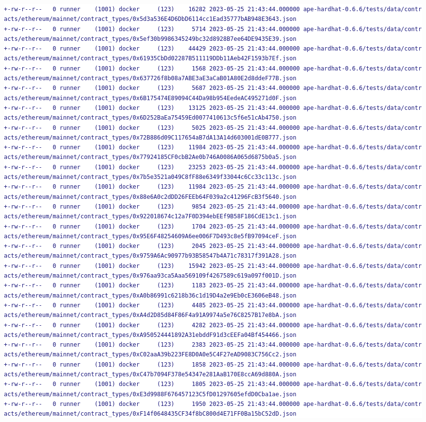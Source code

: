 ```diff
+-rw-r--r--   0 runner    (1001) docker     (123)    16282 2023-05-25 21:43:44.000000 ape-hardhat-0.6.6/tests/data/contracts/ethereum/mainnet/contract_types/0x5d3a536E4D6DbD6114cc1Ead35777bAB948E3643.json
+-rw-r--r--   0 runner    (1001) docker     (123)     5714 2023-05-25 21:43:44.000000 ape-hardhat-0.6.6/tests/data/contracts/ethereum/mainnet/contract_types/0x5ef30b9986345249bc32d8928B7ee64DE9435E39.json
+-rw-r--r--   0 runner    (1001) docker     (123)    44429 2023-05-25 21:43:44.000000 ape-hardhat-0.6.6/tests/data/contracts/ethereum/mainnet/contract_types/0x61935CbDd02287B511119DDb11Aeb42F1593b7Ef.json
+-rw-r--r--   0 runner    (1001) docker     (123)     1568 2023-05-25 21:43:44.000000 ape-hardhat-0.6.6/tests/data/contracts/ethereum/mainnet/contract_types/0x637726f8b08a7ABE3aE3aCaB01A80E2d8ddeF77B.json
+-rw-r--r--   0 runner    (1001) docker     (123)     5687 2023-05-25 21:43:44.000000 ape-hardhat-0.6.6/tests/data/contracts/ethereum/mainnet/contract_types/0x6B175474E89094C44Da98b954EedeAC495271d0F.json
+-rw-r--r--   0 runner    (1001) docker     (123)    13125 2023-05-25 21:43:44.000000 ape-hardhat-0.6.6/tests/data/contracts/ethereum/mainnet/contract_types/0x6D252BaEa75459Ed0077410613c5f6e51cAb4750.json
+-rw-r--r--   0 runner    (1001) docker     (123)     5025 2023-05-25 21:43:44.000000 ape-hardhat-0.6.6/tests/data/contracts/ethereum/mainnet/contract_types/0x72B886d09C117654aB7dA13A14d603001dE0B777.json
+-rw-r--r--   0 runner    (1001) docker     (123)    11984 2023-05-25 21:43:44.000000 ape-hardhat-0.6.6/tests/data/contracts/ethereum/mainnet/contract_types/0x77924185CF0cbB2Ae0b746A0086A065d6875b0a5.json
+-rw-r--r--   0 runner    (1001) docker     (123)    23253 2023-05-25 21:43:44.000000 ape-hardhat-0.6.6/tests/data/contracts/ethereum/mainnet/contract_types/0x7b5e3521a049C8fF88e6349f33044c6Cc33c113c.json
+-rw-r--r--   0 runner    (1001) docker     (123)    11984 2023-05-25 21:43:44.000000 ape-hardhat-0.6.6/tests/data/contracts/ethereum/mainnet/contract_types/0x88e6A0c2dDD26FEEb64F039a2c41296FcB3f5640.json
+-rw-r--r--   0 runner    (1001) docker     (123)     9854 2023-05-25 21:43:44.000000 ape-hardhat-0.6.6/tests/data/contracts/ethereum/mainnet/contract_types/0x922018674c12a7F0D394ebEEf9B58F186CdE13c1.json
+-rw-r--r--   0 runner    (1001) docker     (123)     1704 2023-05-25 21:43:44.000000 ape-hardhat-0.6.6/tests/data/contracts/ethereum/mainnet/contract_types/0x95E6F48254609A6ee006F7D493c8e5fB97094ceF.json
+-rw-r--r--   0 runner    (1001) docker     (123)     2045 2023-05-25 21:43:44.000000 ape-hardhat-0.6.6/tests/data/contracts/ethereum/mainnet/contract_types/0x9759A6Ac90977b93B58547b4A71c78317f391A28.json
+-rw-r--r--   0 runner    (1001) docker     (123)    15942 2023-05-25 21:43:44.000000 ape-hardhat-0.6.6/tests/data/contracts/ethereum/mainnet/contract_types/0x976aa93ca5Aaa569109f4267589c619a097f001D.json
+-rw-r--r--   0 runner    (1001) docker     (123)     1183 2023-05-25 21:43:44.000000 ape-hardhat-0.6.6/tests/data/contracts/ethereum/mainnet/contract_types/0xA0b86991c6218b36c1d19D4a2e9Eb0cE3606eB48.json
+-rw-r--r--   0 runner    (1001) docker     (123)     4485 2023-05-25 21:43:44.000000 ape-hardhat-0.6.6/tests/data/contracts/ethereum/mainnet/contract_types/0xA4d2D85d84F86F4a91A9974a5e76C8257B17e8bA.json
+-rw-r--r--   0 runner    (1001) docker     (123)     4282 2023-05-25 21:43:44.000000 ape-hardhat-0.6.6/tests/data/contracts/ethereum/mainnet/contract_types/0xA950524441892A31ebddF91d3cEEFa04Bf454466.json
+-rw-r--r--   0 runner    (1001) docker     (123)     2383 2023-05-25 21:43:44.000000 ape-hardhat-0.6.6/tests/data/contracts/ethereum/mainnet/contract_types/0xC02aaA39b223FE8D0A0e5C4F27eAD9083C756Cc2.json
+-rw-r--r--   0 runner    (1001) docker     (123)     1858 2023-05-25 21:43:44.000000 ape-hardhat-0.6.6/tests/data/contracts/ethereum/mainnet/contract_types/0xC47b7094F378e54347e281AaB170E8ccA69d880A.json
+-rw-r--r--   0 runner    (1001) docker     (123)     1805 2023-05-25 21:43:44.000000 ape-hardhat-0.6.6/tests/data/contracts/ethereum/mainnet/contract_types/0xE3d9988F676457123C5fD01297605efdD0Cba1ae.json
+-rw-r--r--   0 runner    (1001) docker     (123)     1950 2023-05-25 21:43:44.000000 ape-hardhat-0.6.6/tests/data/contracts/ethereum/mainnet/contract_types/0xF14f0648435CF34f8bC800d4E71FF0Ba15bC52dD.json
```